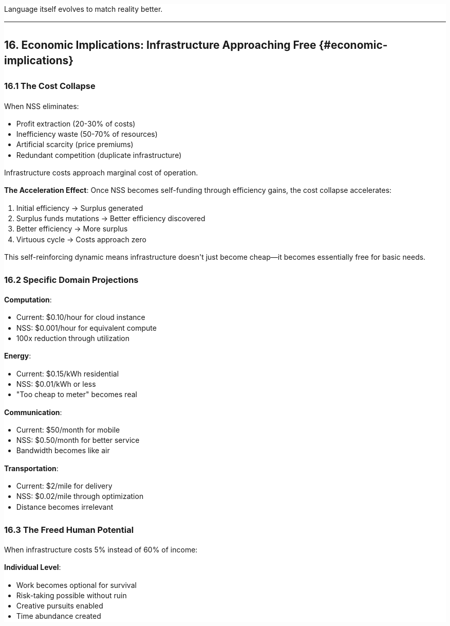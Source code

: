 Language itself evolves to match reality better.

---

## 16. Economic Implications: Infrastructure Approaching Free {#economic-implications}

### 16.1 The Cost Collapse

When NSS eliminates:
- Profit extraction (20-30% of costs)
- Inefficiency waste (50-70% of resources)
- Artificial scarcity (price premiums)
- Redundant competition (duplicate infrastructure)

Infrastructure costs approach marginal cost of operation.

**The Acceleration Effect**:
Once NSS becomes self-funding through efficiency gains, the cost collapse accelerates:
1. Initial efficiency → Surplus generated
2. Surplus funds mutations → Better efficiency discovered
3. Better efficiency → More surplus
4. Virtuous cycle → Costs approach zero

This self-reinforcing dynamic means infrastructure doesn't just become cheap—it becomes essentially free for basic needs.

### 16.2 Specific Domain Projections

**Computation**:
- Current: $0.10/hour for cloud instance
- NSS: $0.001/hour for equivalent compute
- 100x reduction through utilization

**Energy**:
- Current: $0.15/kWh residential
- NSS: $0.01/kWh or less
- "Too cheap to meter" becomes real

**Communication**:
- Current: $50/month for mobile
- NSS: $0.50/month for better service
- Bandwidth becomes like air

**Transportation**:
- Current: $2/mile for delivery
- NSS: $0.02/mile through optimization
- Distance becomes irrelevant

### 16.3 The Freed Human Potential

When infrastructure costs 5% instead of 60% of income:

**Individual Level**:
- Work becomes optional for survival
- Risk-taking possible without ruin
- Creative pursuits enabled
- Time abundance created
